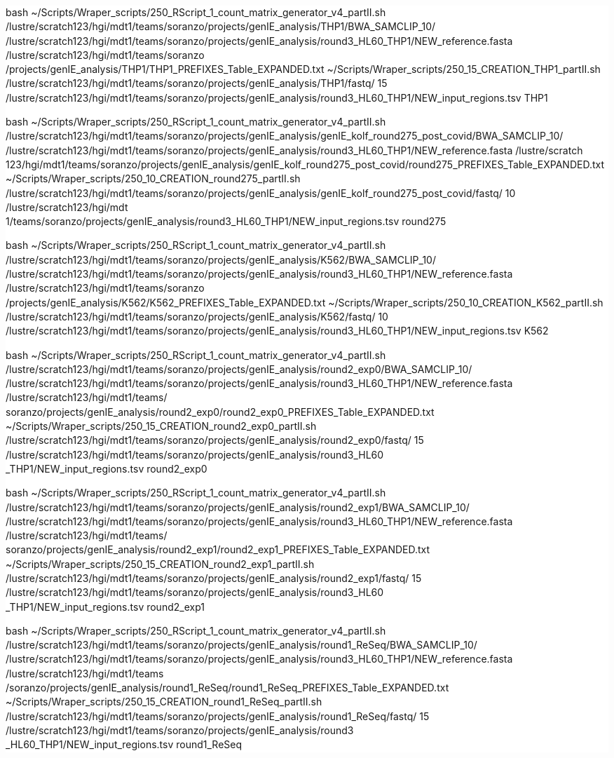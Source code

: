 bash ~/Scripts/Wraper_scripts/250_RScript_1_count_matrix_generator_v4_partII.sh /lustre/scratch123/hgi/mdt1/teams/soranzo/projects/genIE_analysis/THP1/BWA_SAMCLIP_10/ /lustre/scratch123/hgi/mdt1/teams/soranzo/projects/genIE_analysis/round3_HL60_THP1/NEW_reference.fasta  /lustre/scratch123/hgi/mdt1/teams/soranzo\
/projects/genIE_analysis/THP1/THP1_PREFIXES_Table_EXPANDED.txt ~/Scripts/Wraper_scripts/250_15_CREATION_THP1_partII.sh /lustre/scratch123/hgi/mdt1/teams/soranzo/projects/genIE_analysis/THP1/fastq/ 15 /lustre/scratch123/hgi/mdt1/teams/soranzo/projects/genIE_analysis/round3_HL60_THP1/NEW_input_regions.tsv THP1

bash ~/Scripts/Wraper_scripts/250_RScript_1_count_matrix_generator_v4_partII.sh /lustre/scratch123/hgi/mdt1/teams/soranzo/projects/genIE_analysis/genIE_kolf_round275_post_covid/BWA_SAMCLIP_10/ /lustre/scratch123/hgi/mdt1/teams/soranzo/projects/genIE_analysis/round3_HL60_THP1/NEW_reference.fasta  /lustre/scratch\
123/hgi/mdt1/teams/soranzo/projects/genIE_analysis/genIE_kolf_round275_post_covid/round275_PREFIXES_Table_EXPANDED.txt ~/Scripts/Wraper_scripts/250_10_CREATION_round275_partII.sh /lustre/scratch123/hgi/mdt1/teams/soranzo/projects/genIE_analysis/genIE_kolf_round275_post_covid/fastq/ 10 /lustre/scratch123/hgi/mdt\
1/teams/soranzo/projects/genIE_analysis/round3_HL60_THP1/NEW_input_regions.tsv round275

bash ~/Scripts/Wraper_scripts/250_RScript_1_count_matrix_generator_v4_partII.sh /lustre/scratch123/hgi/mdt1/teams/soranzo/projects/genIE_analysis/K562/BWA_SAMCLIP_10/ /lustre/scratch123/hgi/mdt1/teams/soranzo/projects/genIE_analysis/round3_HL60_THP1/NEW_reference.fasta  /lustre/scratch123/hgi/mdt1/teams/soranzo\
/projects/genIE_analysis/K562/K562_PREFIXES_Table_EXPANDED.txt ~/Scripts/Wraper_scripts/250_10_CREATION_K562_partII.sh /lustre/scratch123/hgi/mdt1/teams/soranzo/projects/genIE_analysis/K562/fastq/ 10 /lustre/scratch123/hgi/mdt1/teams/soranzo/projects/genIE_analysis/round3_HL60_THP1/NEW_input_regions.tsv K562

bash ~/Scripts/Wraper_scripts/250_RScript_1_count_matrix_generator_v4_partII.sh /lustre/scratch123/hgi/mdt1/teams/soranzo/projects/genIE_analysis/round2_exp0/BWA_SAMCLIP_10/ /lustre/scratch123/hgi/mdt1/teams/soranzo/projects/genIE_analysis/round3_HL60_THP1/NEW_reference.fasta  /lustre/scratch123/hgi/mdt1/teams/\
soranzo/projects/genIE_analysis/round2_exp0/round2_exp0_PREFIXES_Table_EXPANDED.txt ~/Scripts/Wraper_scripts/250_15_CREATION_round2_exp0_partII.sh /lustre/scratch123/hgi/mdt1/teams/soranzo/projects/genIE_analysis/round2_exp0/fastq/ 15 /lustre/scratch123/hgi/mdt1/teams/soranzo/projects/genIE_analysis/round3_HL60\
_THP1/NEW_input_regions.tsv round2_exp0

bash ~/Scripts/Wraper_scripts/250_RScript_1_count_matrix_generator_v4_partII.sh /lustre/scratch123/hgi/mdt1/teams/soranzo/projects/genIE_analysis/round2_exp1/BWA_SAMCLIP_10/ /lustre/scratch123/hgi/mdt1/teams/soranzo/projects/genIE_analysis/round3_HL60_THP1/NEW_reference.fasta  /lustre/scratch123/hgi/mdt1/teams/\
soranzo/projects/genIE_analysis/round2_exp1/round2_exp1_PREFIXES_Table_EXPANDED.txt ~/Scripts/Wraper_scripts/250_15_CREATION_round2_exp1_partII.sh /lustre/scratch123/hgi/mdt1/teams/soranzo/projects/genIE_analysis/round2_exp1/fastq/ 15 /lustre/scratch123/hgi/mdt1/teams/soranzo/projects/genIE_analysis/round3_HL60\
_THP1/NEW_input_regions.tsv round2_exp1

bash ~/Scripts/Wraper_scripts/250_RScript_1_count_matrix_generator_v4_partII.sh /lustre/scratch123/hgi/mdt1/teams/soranzo/projects/genIE_analysis/round1_ReSeq/BWA_SAMCLIP_10/ /lustre/scratch123/hgi/mdt1/teams/soranzo/projects/genIE_analysis/round3_HL60_THP1/NEW_reference.fasta  /lustre/scratch123/hgi/mdt1/teams\
/soranzo/projects/genIE_analysis/round1_ReSeq/round1_ReSeq_PREFIXES_Table_EXPANDED.txt ~/Scripts/Wraper_scripts/250_15_CREATION_round1_ReSeq_partII.sh /lustre/scratch123/hgi/mdt1/teams/soranzo/projects/genIE_analysis/round1_ReSeq/fastq/ 15 /lustre/scratch123/hgi/mdt1/teams/soranzo/projects/genIE_analysis/round3\
_HL60_THP1/NEW_input_regions.tsv round1_ReSeq
